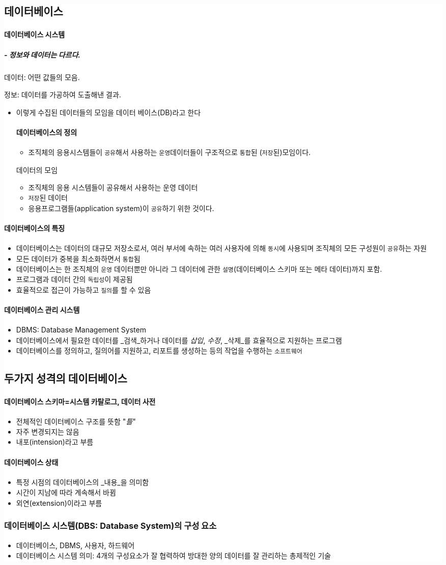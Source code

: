 ## 데이터베이스

#### 데이터베이스 시스템

##### - 정보와 데이터는 다르다.

데이터: 어떤 값들의 모음.

정보: 데이터를 가공하여 도출해낸 결과.

- 이렇게 수집된 데이터들의 모임을 데이터 베이스(DB)라고 한다

  #### 데이터베이스의 정의

  - 조직체의 응용시스템들이 ``공유``해서 사용하는 ``운영``데이터들이 구조적으로 ``통합``된 (``저장``된)모임이다.

  데이터의 모임

  - 조직체의 응용 시스템들이 공유해서 사용하는 운영 데이터
  - ``저장``된 데이터
  - 응용프로그램들(application system)이 ``공유``하기 위한 것이다.

#### 데이터베이스의 특징

- 데이터베이스는 데이터의 대규모 저장소로서, 여러 부서에
  속하는 여러 사용자에 의해 ``동시``에 사용되며 조직체의 
  모든 구성원이 ``공유``하는 자원
- 모든 데이터가 중복을 최소화하면서 ``통합``됨
- 데이터베이스는 한 조직체의 ``운영`` 데이터뿐만 아니라 그
  데이터에 관한 ``설명``(데이터베이스 스키마 또는 메타 데이터)까지 포함.
- 프로그램과 데이터 간의 ``독립성``이 제공됨
- 효율적으로 접근이 가능하고 ``질의``를 할 수 있음

#### 데이터베이스 관리 시스템

- DBMS: Database Management System
- 데이터베이스에서 필요한 데이터를 _검색_하거나 데이터를 _삽입_, _수정_, _삭제_를 효율적으로 지원하는 프로그램
- 데이터베이스를 정의하고, 질의어를 지원하고, 리포트를 생성하는 등의 작업을 수행하는 ``소프트웨어``
## 두가지 성격의 데이터베이스

#### 데이터베이스 스키마=시스템 카탈로그, 데이터 사전
- 전체적인 데이터베이스 구조를 뜻함 "_틀_"
- 자주 변경되지는 않음
- 내포(intension)라고 부름

#### 데이터베이스 상태
- 특정 시점의 데이터베이스의 _내용_을 의미함
- 시간이 지남에 따라 계속해서 바뀜
- 외연(extension)이라고 부름

### 데이터베이스 시스템(DBS: Database System)의 구성 요소

- 데이터베이스, DBMS, 사용자, 하드웨어
- 데이터베이스 시스템 의미: 4개의 구성요소가 잘 협력하여 방대한 양의 데이터를 잘 관리하는 총제적인 기술
